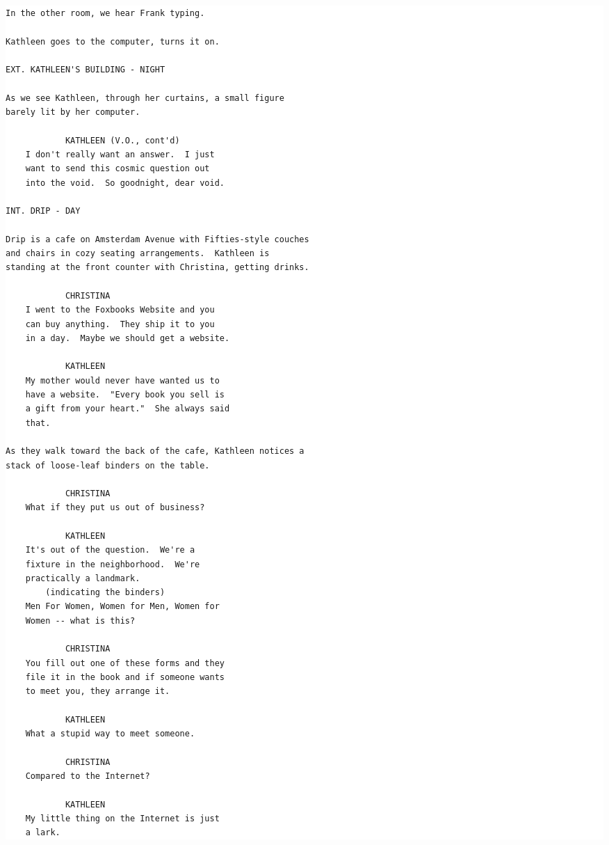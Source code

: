 	In the other room, we hear Frank typing.

	Kathleen goes to the computer, turns it on.

	EXT. KATHLEEN'S BUILDING - NIGHT

	As we see Kathleen, through her curtains, a small figure
	barely lit by her computer.

				KATHLEEN (V.O., cont'd)
		I don't really want an answer.  I just
		want to send this cosmic question out
		into the void.  So goodnight, dear void.

	INT. DRIP - DAY

	Drip is a cafe on Amsterdam Avenue with Fifties-style couches
	and chairs in cozy seating arrangements.  Kathleen is
	standing at the front counter with Christina, getting drinks.

				CHRISTINA
		I went to the Foxbooks Website and you
		can buy anything.  They ship it to you
		in a day.  Maybe we should get a website.

				KATHLEEN
		My mother would never have wanted us to
		have a website.  "Every book you sell is
		a gift from your heart."  She always said
		that.

	As they walk toward the back of the cafe, Kathleen notices a 
	stack of loose-leaf binders on the table.

				CHRISTINA
		What if they put us out of business?

				KATHLEEN
		It's out of the question.  We're a
		fixture in the neighborhood.  We're
		practically a landmark.
			(indicating the binders)
		Men For Women, Women for Men, Women for
		Women -- what is this?

				CHRISTINA
		You fill out one of these forms and they
		file it in the book and if someone wants
		to meet you, they arrange it.

				KATHLEEN
		What a stupid way to meet someone.

				CHRISTINA
		Compared to the Internet?

				KATHLEEN
		My little thing on the Internet is just
		a lark.
